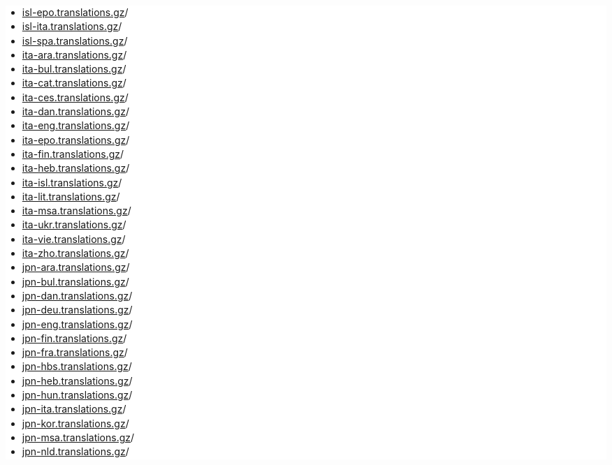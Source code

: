 * [isl-epo.translations.gz](https://object.pouta.csc.fi/OPUS-MT-translations/isl-epo.translations.gz)/
* [isl-ita.translations.gz](https://object.pouta.csc.fi/OPUS-MT-translations/isl-ita.translations.gz)/
* [isl-spa.translations.gz](https://object.pouta.csc.fi/OPUS-MT-translations/isl-spa.translations.gz)/
* [ita-ara.translations.gz](https://object.pouta.csc.fi/OPUS-MT-translations/ita-ara.translations.gz)/
* [ita-bul.translations.gz](https://object.pouta.csc.fi/OPUS-MT-translations/ita-bul.translations.gz)/
* [ita-cat.translations.gz](https://object.pouta.csc.fi/OPUS-MT-translations/ita-cat.translations.gz)/
* [ita-ces.translations.gz](https://object.pouta.csc.fi/OPUS-MT-translations/ita-ces.translations.gz)/
* [ita-dan.translations.gz](https://object.pouta.csc.fi/OPUS-MT-translations/ita-dan.translations.gz)/
* [ita-eng.translations.gz](https://object.pouta.csc.fi/OPUS-MT-translations/ita-eng.translations.gz)/
* [ita-epo.translations.gz](https://object.pouta.csc.fi/OPUS-MT-translations/ita-epo.translations.gz)/
* [ita-fin.translations.gz](https://object.pouta.csc.fi/OPUS-MT-translations/ita-fin.translations.gz)/
* [ita-heb.translations.gz](https://object.pouta.csc.fi/OPUS-MT-translations/ita-heb.translations.gz)/
* [ita-isl.translations.gz](https://object.pouta.csc.fi/OPUS-MT-translations/ita-isl.translations.gz)/
* [ita-lit.translations.gz](https://object.pouta.csc.fi/OPUS-MT-translations/ita-lit.translations.gz)/
* [ita-msa.translations.gz](https://object.pouta.csc.fi/OPUS-MT-translations/ita-msa.translations.gz)/
* [ita-ukr.translations.gz](https://object.pouta.csc.fi/OPUS-MT-translations/ita-ukr.translations.gz)/
* [ita-vie.translations.gz](https://object.pouta.csc.fi/OPUS-MT-translations/ita-vie.translations.gz)/
* [ita-zho.translations.gz](https://object.pouta.csc.fi/OPUS-MT-translations/ita-zho.translations.gz)/
* [jpn-ara.translations.gz](https://object.pouta.csc.fi/OPUS-MT-translations/jpn-ara.translations.gz)/
* [jpn-bul.translations.gz](https://object.pouta.csc.fi/OPUS-MT-translations/jpn-bul.translations.gz)/
* [jpn-dan.translations.gz](https://object.pouta.csc.fi/OPUS-MT-translations/jpn-dan.translations.gz)/
* [jpn-deu.translations.gz](https://object.pouta.csc.fi/OPUS-MT-translations/jpn-deu.translations.gz)/
* [jpn-eng.translations.gz](https://object.pouta.csc.fi/OPUS-MT-translations/jpn-eng.translations.gz)/
* [jpn-fin.translations.gz](https://object.pouta.csc.fi/OPUS-MT-translations/jpn-fin.translations.gz)/
* [jpn-fra.translations.gz](https://object.pouta.csc.fi/OPUS-MT-translations/jpn-fra.translations.gz)/
* [jpn-hbs.translations.gz](https://object.pouta.csc.fi/OPUS-MT-translations/jpn-hbs.translations.gz)/
* [jpn-heb.translations.gz](https://object.pouta.csc.fi/OPUS-MT-translations/jpn-heb.translations.gz)/
* [jpn-hun.translations.gz](https://object.pouta.csc.fi/OPUS-MT-translations/jpn-hun.translations.gz)/
* [jpn-ita.translations.gz](https://object.pouta.csc.fi/OPUS-MT-translations/jpn-ita.translations.gz)/
* [jpn-kor.translations.gz](https://object.pouta.csc.fi/OPUS-MT-translations/jpn-kor.translations.gz)/
* [jpn-msa.translations.gz](https://object.pouta.csc.fi/OPUS-MT-translations/jpn-msa.translations.gz)/
* [jpn-nld.translations.gz](https://object.pouta.csc.fi/OPUS-MT-translations/jpn-nld.translations.gz)/